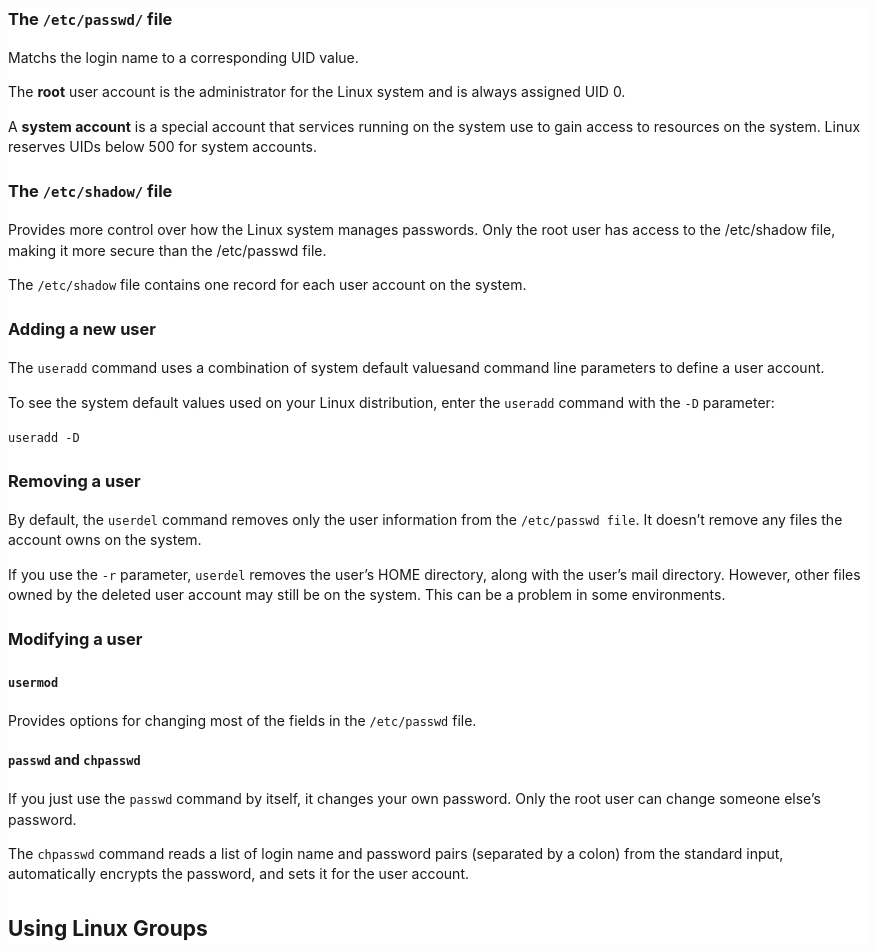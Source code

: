 ### The `/etc/passwd/` file

Matchs the login name to a corresponding UID value.


The **root** user account is the administrator for the Linux system and is always assigned UID 0.

A **system account** is a special account that services running on the system use to gain access to resources on the system. Linux reserves UIDs below 500 for system accounts.


### The `/etc/shadow/` file

Provides more control over how the Linux system manages passwords. Only the root user has access to the /etc/shadow file, making it more secure than the /etc/passwd file.

The `/etc/shadow` file contains one record for each user account on the system.


### Adding a new user

The `useradd` command uses a combination of system default valuesand command line parameters to define a user account.

To see the system default values used on your Linux distribution, enter the `useradd` command with the `-D` parameter:


```{bash}
useradd -D
```


### Removing a user

By default, the `userdel` command removes only the user information from the `/etc/passwd file`. It doesn’t remove any files the account owns on the system.

If you use the `-r` parameter, `userdel` removes the user’s HOME directory, along with the user’s mail directory. However, other files owned by the deleted user account may still be on the system. This can be a problem in some environments.


### Modifying a user

#### `usermod`

Provides options for changing most of the fields in the `/etc/passwd` file.


#### `passwd` and `chpasswd`

If you just use the `passwd` command by itself, it changes your own password. Only the root user can change someone else’s password.

The `chpasswd` command reads a list of login name and password pairs (separated by a colon) from the standard input, automatically encrypts the password, and sets it for the user account.


## Using Linux Groups
